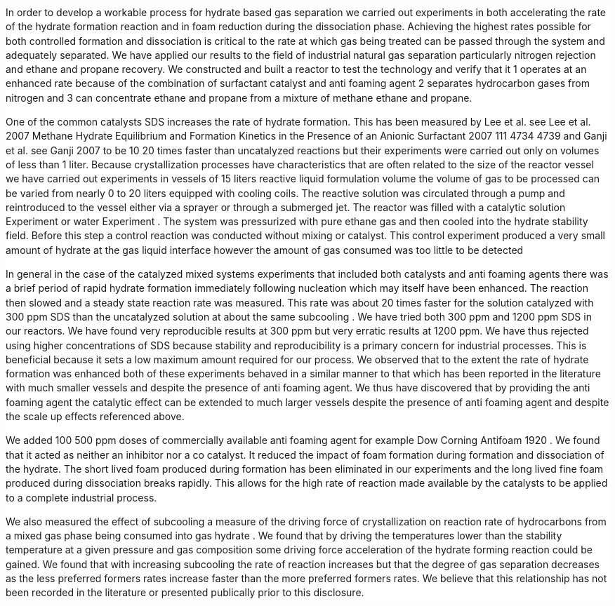 In order to develop a workable process for hydrate based gas separation we carried out experiments in both accelerating the rate of the hydrate formation reaction and in foam reduction during the dissociation phase. Achieving the highest rates possible for both controlled formation and dissociation is critical to the rate at which gas being treated can be passed through the system and adequately separated. We have applied our results to the field of industrial natural gas separation particularly nitrogen rejection and ethane and propane recovery. We constructed and built a reactor to test the technology and verify that it 1 operates at an enhanced rate because of the combination of surfactant catalyst and anti foaming agent 2 separates hydrocarbon gases from nitrogen and 3 can concentrate ethane and propane from a mixture of methane ethane and propane.

One of the common catalysts SDS increases the rate of hydrate formation. This has been measured by Lee et al. see Lee et al. 2007 Methane Hydrate Equilibrium and Formation Kinetics in the Presence of an Anionic Surfactant 2007 111 4734 4739 and Ganji et al. see Ganji 2007 to be 10 20 times faster than uncatalyzed reactions but their experiments were carried out only on volumes of less than 1 liter. Because crystallization processes have characteristics that are often related to the size of the reactor vessel we have carried out experiments in vessels of 15 liters reactive liquid formulation volume the volume of gas to be processed can be varied from nearly 0 to 20 liters equipped with cooling coils. The reactive solution was circulated through a pump and reintroduced to the vessel either via a sprayer or through a submerged jet. The reactor was filled with a catalytic solution Experiment or water Experiment . The system was pressurized with pure ethane gas and then cooled into the hydrate stability field. Before this step a control reaction was conducted without mixing or catalyst. This control experiment produced a very small amount of hydrate at the gas liquid interface however the amount of gas consumed was too little to be detected 

In general in the case of the catalyzed mixed systems experiments that included both catalysts and anti foaming agents there was a brief period of rapid hydrate formation immediately following nucleation which may itself have been enhanced. The reaction then slowed and a steady state reaction rate was measured. This rate was about 20 times faster for the solution catalyzed with 300 ppm SDS than the uncatalyzed solution at about the same subcooling . We have tried both 300 ppm and 1200 ppm SDS in our reactors. We have found very reproducible results at 300 ppm but very erratic results at 1200 ppm. We have thus rejected using higher concentrations of SDS because stability and reproducibility is a primary concern for industrial processes. This is beneficial because it sets a low maximum amount required for our process. We observed that to the extent the rate of hydrate formation was enhanced both of these experiments behaved in a similar manner to that which has been reported in the literature with much smaller vessels and despite the presence of anti foaming agent. We thus have discovered that by providing the anti foaming agent the catalytic effect can be extended to much larger vessels despite the presence of anti foaming agent and despite the scale up effects referenced above.

We added 100 500 ppm doses of commercially available anti foaming agent for example Dow Corning Antifoam 1920 . We found that it acted as neither an inhibitor nor a co catalyst. It reduced the impact of foam formation during formation and dissociation of the hydrate. The short lived foam produced during formation has been eliminated in our experiments and the long lived fine foam produced during dissociation breaks rapidly. This allows for the high rate of reaction made available by the catalysts to be applied to a complete industrial process.

We also measured the effect of subcooling a measure of the driving force of crystallization on reaction rate of hydrocarbons from a mixed gas phase being consumed into gas hydrate . We found that by driving the temperatures lower than the stability temperature at a given pressure and gas composition some driving force acceleration of the hydrate forming reaction could be gained. We found that with increasing subcooling the rate of reaction increases but that the degree of gas separation decreases as the less preferred formers rates increase faster than the more preferred formers rates. We believe that this relationship has not been recorded in the literature or presented publically prior to this disclosure.
